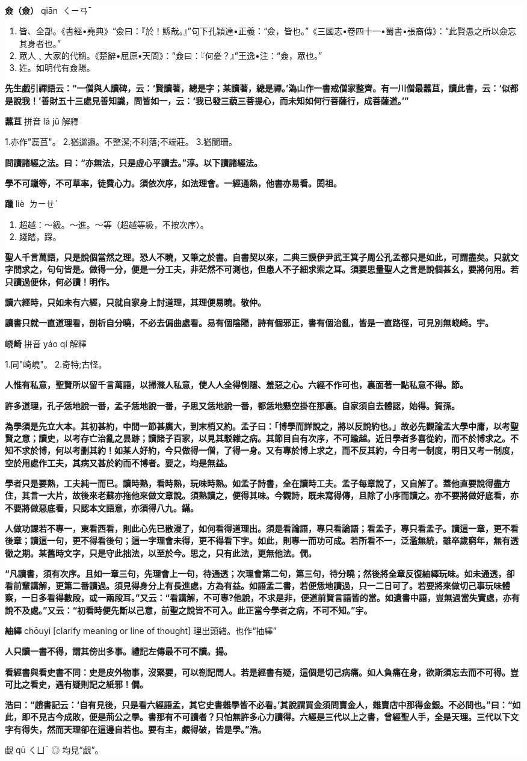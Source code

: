 **僉（僉）** qiān  ㄑㄧㄢˉ

1. 皆、全部。《書經•堯典》“僉曰：『於！鯀哉。』”句下孔穎達•正義：“僉，皆也。”《三國志•卷四十一•蜀書•張裔傳》：“此賢愚之所以僉忘其身者也。”
2. 眾人﹑大家的代稱。《楚辭•屈原•天問》：“僉曰：『何憂？』”王逸•注：“僉，眾也。”
3. 姓。如明代有僉陽。
  
**先生戲引禪語云：“一僧與人讀碑，云：‘賢讀著，總是字；某讀著，總是禪。’溈山作一書戒僧家整齊。有一川僧最藞苴，讀此書，云：‘似都是說我！’善財五十三處見善知識，問皆如一，云：‘我已發三藐三菩提心，而未知如何行菩薩行，成菩薩道。’”**  

**藞苴** 拼音 lǎ jū 解釋

1.亦作"藞苴"。 2.猶邋遢。不整潔;不利落;不端莊。 3.猶闌珊。
  
**問讀諸經之法。曰：“亦無法，只是虛心平讀去。”淳。以下讀諸經法。**  
  
**學不可躐等，不可草率，徒費心力。須依次序，如法理會。一經通熟，他書亦易看。閎祖。**  

**躐** liè  ㄌㄧㄝˋ

1. 超越：～級。～進。～等（超越等級，不按次序）。
2. 踐踏，踩。
  
**聖人千言萬語，只是說個當然之理。恐人不曉，又筆之於書。自書契以來，二典三謨伊尹武王箕子周公孔孟都只是如此，可謂盡矣。只就文字間求之，句句皆是。做得一分，便是一分工夫，非茫然不可測也，但患人不子細求索之耳。須要思量聖人之言是說個甚幺，要將何用。若只讀過便休，何必讀！明作。**  
  
**讀六經時，只如未有六經，只就自家身上討道理，其理便易曉。敬仲。**  
  
**讀書只就一直道理看，剖析自分曉，不必去偏曲處看。易有個陰陽，詩有個邪正，書有個治亂，皆是一直路徑，可見別無峣崎。宇。**  

**峣崎** 拼音 yáo qí 解釋

1.同"崎嶢"。 2.奇特;古怪。
  
**人惟有私意，聖賢所以留千言萬語，以掃滌人私意，使人人全得惻隱、羞惡之心。六經不作可也，裏面著一點私意不得。節。**  
  
**許多道理，孔子恁地說一番，孟子恁地說一番，子思又恁地說一番，都恁地懸空掛在那裏。自家須自去體認，始得。賀孫。**  
  
**為學須是先立大本。其初甚約，中間一節甚廣大，到末梢又約。孟子曰：「博學而詳說之，將以反說約也。」故必先觀論孟大學中庸，以考聖賢之意；讀史，以考存亡治亂之昙跡；讀諸子百家，以見其駁雜之病。其節目自有次序，不可踰越。近日學者多喜從約，而不於博求之。不知不求於博，何以考删其約！如某人好約，今只做得一僧，了得一身。又有專於博上求之，而不反其約，今日考一制度，明日又考一制度，空於用處作工夫，其病又甚於約而不博者。要之，均是無益。**  
  
**學者只是要熟，工夫純一而已。讀時熟，看時熟，玩味時熟。如孟子詩書，全在讀時工夫。孟子每章說了，又自解了。蓋他直要說得盡方住，其言一大片，故後來老蘇亦拖他來做文章說。須熟讀之，便得其味。今觀詩，既未寫得傳，且除了小序而讀之。亦不要將做好底看，亦不要將做惡底看，只認本文語意，亦須得八九。鏋。**  
  
**人做功課若不專一，東看西看，則此心先已散漫了，如何看得道理出。須是看論語，專只看論語；看孟子，專只看孟子。讀這一章，更不看後章；讀這一句，更不得看後句；這一字理會未得，更不得看下字。如此，則專一而功可成。若所看不一，泛濫無統，雖卒歲窮年，無有透徹之期。某舊時文字，只是守此拙法，以至於今。思之，只有此法，更無他法。僩。**  
  
**“凡讀書，須有次序。且如一章三句，先理會上一句，待通透；次理會第二句，第三句，待分曉；然後將全章反復紬繹玩味。如未通透，卻看前輩講解，更第二番讀過。須見得身分上有長進處，方為有益。如語孟二書，若便恁地讀過，只一二日可了。若要將來做切己事玩味體察，一日多看得數段，或一兩段耳。”又云：“看講解，不可專?他說，不求是非，便道前賢言語皆的當。如遺書中語，豈無過當失實處，亦有說不及處。”又云：“初看時便先斷以己意，前聖之說皆不可入。此正當今學者之病，不可不知。”宇。**  

**紬繹** chōuyì [clarify meaning or line of thought] 理出頭緒。也作“抽繹”
  
**人只讀一書不得，謂其傍出多事。禮記左傳最不可不讀。揚。**  
  
**看經書與看史書不同：史是皮外物事，沒緊要，可以劄記問人。若是經書有疑，這個是切己病痛。如人負痛在身，欲斯須忘去而不可得。豈可比之看史，遇有疑則記之紙邪！僩。**  
  
**浩曰：“趙書記云：‘自有見後，只是看六經語孟，其它史書雜學皆不必看。’其說謂買金須問賣金人，雜賣店中那得金銀。不必問也。”曰：“如此，即不見古今成敗，便是荊公之學。書那有不可讀者？只怕無許多心力讀得。六經是三代以上之書，曾經聖人手，全是天理。三代以下文字有得失，然而天理卻在這邊自若也。要有主，覷得破，皆是學。”浩。**  

覷 qū  ㄑㄩˉ ◎ 均見“覷”。
  